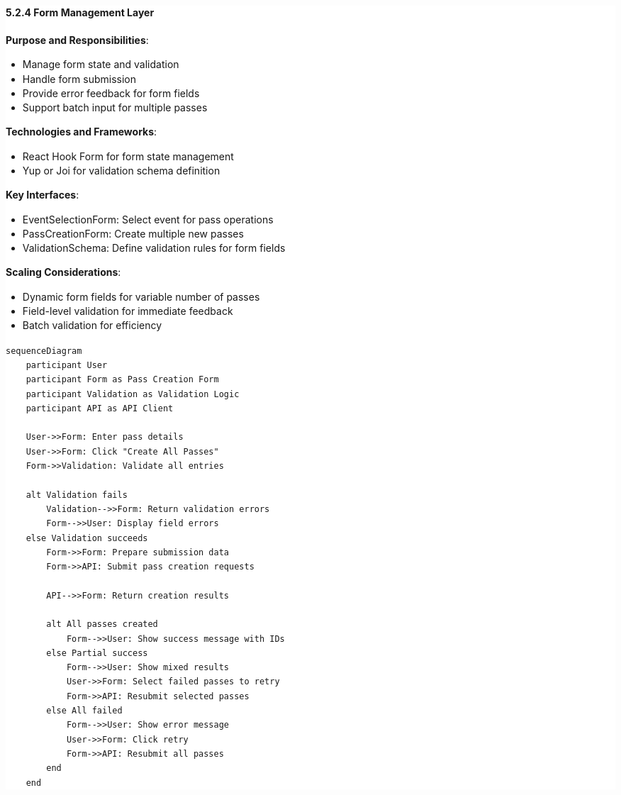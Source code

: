 #### 5.2.4 Form Management Layer

**Purpose and Responsibilities**:

- Manage form state and validation
- Handle form submission
- Provide error feedback for form fields
- Support batch input for multiple passes

**Technologies and Frameworks**:

- React Hook Form for form state management
- Yup or Joi for validation schema definition

**Key Interfaces**:

- EventSelectionForm: Select event for pass operations
- PassCreationForm: Create multiple new passes
- ValidationSchema: Define validation rules for form fields

**Scaling Considerations**:

- Dynamic form fields for variable number of passes
- Field-level validation for immediate feedback
- Batch validation for efficiency

```mermaid
sequenceDiagram
    participant User
    participant Form as Pass Creation Form
    participant Validation as Validation Logic
    participant API as API Client
    
    User->>Form: Enter pass details
    User->>Form: Click "Create All Passes"
    Form->>Validation: Validate all entries
    
    alt Validation fails
        Validation-->>Form: Return validation errors
        Form-->>User: Display field errors
    else Validation succeeds
        Form->>Form: Prepare submission data
        Form->>API: Submit pass creation requests
        
        API-->>Form: Return creation results
        
        alt All passes created
            Form-->>User: Show success message with IDs
        else Partial success
            Form-->>User: Show mixed results
            User->>Form: Select failed passes to retry
            Form->>API: Resubmit selected passes
        else All failed
            Form-->>User: Show error message
            User->>Form: Click retry
            Form->>API: Resubmit all passes
        end
    end
```

